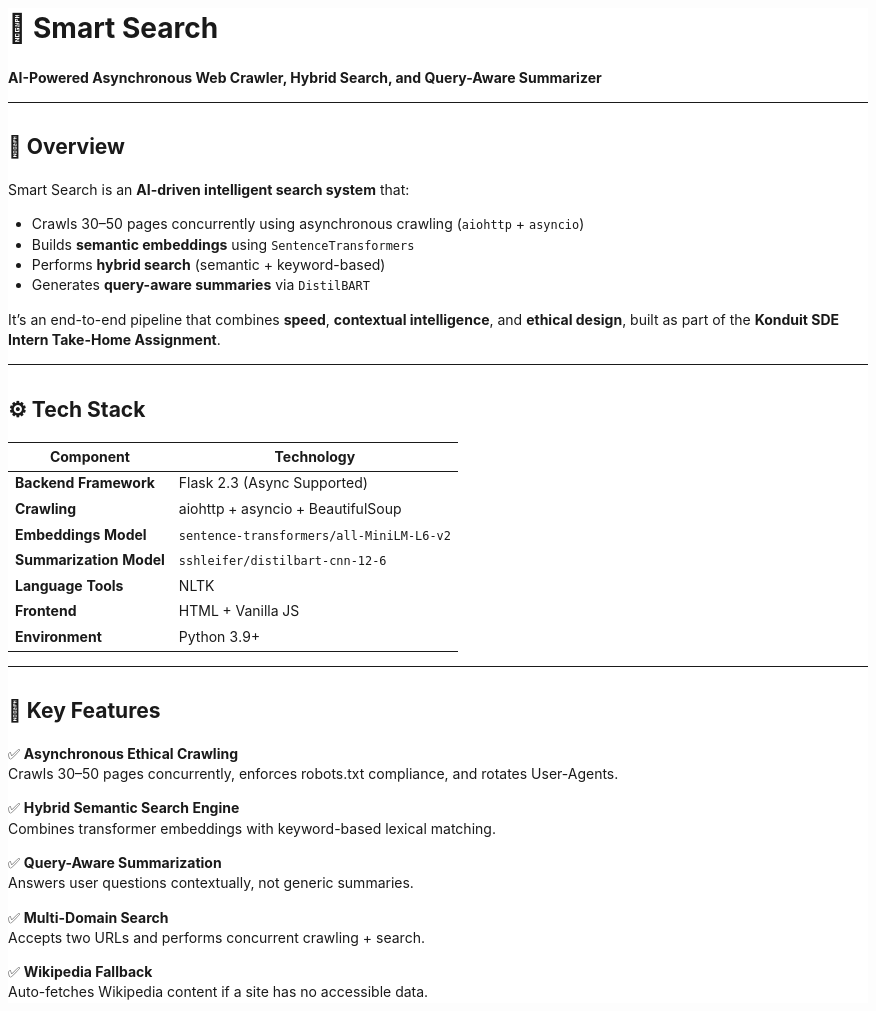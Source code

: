 # 🧠 Smart Search  
**AI-Powered Asynchronous Web Crawler, Hybrid Search, and Query-Aware Summarizer**

---

## 🌟 Overview

Smart Search is an **AI-driven intelligent search system** that:
- Crawls 30–50 pages concurrently using asynchronous crawling (`aiohttp` + `asyncio`)
- Builds **semantic embeddings** using `SentenceTransformers`
- Performs **hybrid search** (semantic + keyword-based)
- Generates **query-aware summaries** via `DistilBART`

It’s an end-to-end pipeline that combines **speed**, **contextual intelligence**, and **ethical design**, built as part of the **Konduit SDE Intern Take-Home Assignment**.

---

## ⚙️ Tech Stack

| Component | Technology |
|------------|-------------|
| **Backend Framework** | Flask 2.3 (Async Supported) |
| **Crawling** | aiohttp + asyncio + BeautifulSoup |
| **Embeddings Model** | `sentence-transformers/all-MiniLM-L6-v2` |
| **Summarization Model** | `sshleifer/distilbart-cnn-12-6` |
| **Language Tools** | NLTK |
| **Frontend** | HTML + Vanilla JS |
| **Environment** | Python 3.9+ |

---

## 🧩 Key Features

✅ **Asynchronous Ethical Crawling**  
Crawls 30–50 pages concurrently, enforces robots.txt compliance, and rotates User-Agents.

✅ **Hybrid Semantic Search Engine**  
Combines transformer embeddings with keyword-based lexical matching.

✅ **Query-Aware Summarization**  
Answers user questions contextually, not generic summaries.

✅ **Multi-Domain Search**  
Accepts two URLs and performs concurrent crawling + search.

✅ **Wikipedia Fallback**  
Auto-fetches Wikipedia content if a site has no accessible data.
